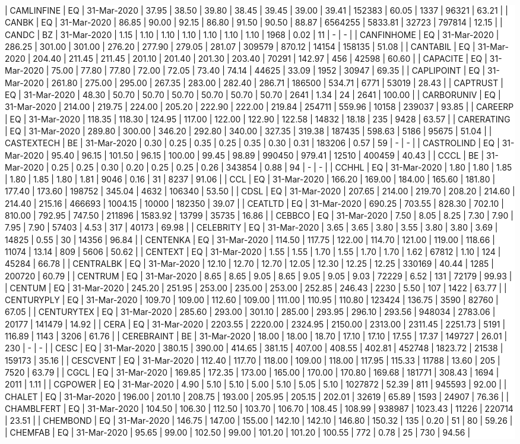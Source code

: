 | CAMLINFINE | EQ | 31-Mar-2020 | 37.95 | 38.50 | 39.80 | 38.45 | 39.45 | 39.00 | 39.41 | 152383 | 60.05 | 1337 | 96321 | 63.21 |
| CANBK | EQ | 31-Mar-2020 | 86.85 | 90.00 | 92.15 | 86.80 | 91.50 | 90.50 | 88.87 | 6564255 | 5833.81 | 32723 | 797814 | 12.15 |
| CANDC | BZ | 31-Mar-2020 | 1.15 | 1.10 | 1.10 | 1.10 | 1.10 | 1.10 | 1.10 | 1968 | 0.02 | 11 | - | - |
| CANFINHOME | EQ | 31-Mar-2020 | 286.25 | 301.00 | 301.00 | 276.20 | 277.90 | 279.05 | 281.07 | 309579 | 870.12 | 14154 | 158135 | 51.08 |
| CANTABIL | EQ | 31-Mar-2020 | 204.40 | 211.45 | 211.45 | 201.10 | 201.40 | 201.30 | 203.40 | 70291 | 142.97 | 456 | 42598 | 60.60 |
| CAPACITE | EQ | 31-Mar-2020 | 75.00 | 77.80 | 77.80 | 72.00 | 72.05 | 73.40 | 74.14 | 44625 | 33.09 | 1952 | 30947 | 69.35 |
| CAPLIPOINT | EQ | 31-Mar-2020 | 261.80 | 275.00 | 295.00 | 267.35 | 283.00 | 282.40 | 286.71 | 186500 | 534.71 | 6771 | 53019 | 28.43 |
| CAPTRUST | EQ | 31-Mar-2020 | 48.30 | 50.70 | 50.70 | 50.70 | 50.70 | 50.70 | 50.70 | 2641 | 1.34 | 24 | 2641 | 100.00 |
| CARBORUNIV | EQ | 31-Mar-2020 | 214.00 | 219.75 | 224.00 | 205.20 | 222.90 | 222.00 | 219.84 | 254711 | 559.96 | 10158 | 239037 | 93.85 |
| CAREERP | EQ | 31-Mar-2020 | 118.35 | 118.30 | 124.95 | 117.00 | 122.00 | 122.90 | 122.58 | 14832 | 18.18 | 235 | 9428 | 63.57 |
| CARERATING | EQ | 31-Mar-2020 | 289.80 | 300.00 | 346.20 | 292.80 | 340.00 | 327.35 | 319.38 | 187435 | 598.63 | 5186 | 95675 | 51.04 |
| CASTEXTECH | BE | 31-Mar-2020 | 0.30 | 0.25 | 0.35 | 0.25 | 0.35 | 0.30 | 0.31 | 183206 | 0.57 | 59 | - | - |
| CASTROLIND | EQ | 31-Mar-2020 | 95.40 | 96.15 | 101.50 | 96.15 | 100.00 | 99.45 | 98.89 | 990450 | 979.41 | 12510 | 400459 | 40.43 |
| CCCL | BE | 31-Mar-2020 | 0.25 | 0.25 | 0.30 | 0.20 | 0.25 | 0.25 | 0.26 | 343854 | 0.88 | 94 | - | - |
| CCHHL | EQ | 31-Mar-2020 | 1.80 | 1.80 | 1.85 | 1.80 | 1.85 | 1.80 | 1.81 | 9046 | 0.16 | 31 | 8237 | 91.06 |
| CCL | EQ | 31-Mar-2020 | 166.20 | 169.00 | 184.00 | 165.60 | 181.80 | 177.40 | 173.60 | 198752 | 345.04 | 4632 | 106340 | 53.50 |
| CDSL | EQ | 31-Mar-2020 | 207.65 | 214.00 | 219.70 | 208.20 | 214.60 | 214.40 | 215.16 | 466693 | 1004.15 | 10000 | 182350 | 39.07 |
| CEATLTD | EQ | 31-Mar-2020 | 690.25 | 703.55 | 828.30 | 702.10 | 810.00 | 792.95 | 747.50 | 211896 | 1583.92 | 13799 | 35735 | 16.86 |
| CEBBCO | EQ | 31-Mar-2020 | 7.50 | 8.05 | 8.25 | 7.30 | 7.90 | 7.95 | 7.90 | 57403 | 4.53 | 317 | 40173 | 69.98 |
| CELEBRITY | EQ | 31-Mar-2020 | 3.65 | 3.65 | 3.80 | 3.55 | 3.80 | 3.80 | 3.69 | 14825 | 0.55 | 30 | 14356 | 96.84 |
| CENTENKA | EQ | 31-Mar-2020 | 114.50 | 117.75 | 122.00 | 114.70 | 121.00 | 119.00 | 118.66 | 11074 | 13.14 | 809 | 5606 | 50.62 |
| CENTEXT | EQ | 31-Mar-2020 | 1.55 | 1.55 | 1.70 | 1.55 | 1.70 | 1.70 | 1.62 | 67812 | 1.10 | 124 | 45284 | 66.78 |
| CENTRALBK | EQ | 31-Mar-2020 | 12.10 | 12.70 | 12.70 | 12.05 | 12.30 | 12.25 | 12.25 | 330169 | 40.44 | 1285 | 200720 | 60.79 |
| CENTRUM | EQ | 31-Mar-2020 | 8.65 | 8.65 | 9.05 | 8.65 | 9.05 | 9.05 | 9.03 | 72229 | 6.52 | 131 | 72179 | 99.93 |
| CENTUM | EQ | 31-Mar-2020 | 245.20 | 251.95 | 253.00 | 235.00 | 253.00 | 252.85 | 246.43 | 2230 | 5.50 | 107 | 1422 | 63.77 |
| CENTURYPLY | EQ | 31-Mar-2020 | 109.70 | 109.00 | 112.60 | 109.00 | 111.00 | 110.95 | 110.80 | 123424 | 136.75 | 3590 | 82760 | 67.05 |
| CENTURYTEX | EQ | 31-Mar-2020 | 285.60 | 293.00 | 301.10 | 285.00 | 293.95 | 296.10 | 293.56 | 948034 | 2783.06 | 20177 | 141479 | 14.92 |
| CERA | EQ | 31-Mar-2020 | 2203.55 | 2220.00 | 2324.95 | 2150.00 | 2313.00 | 2311.45 | 2251.73 | 5191 | 116.89 | 1143 | 3206 | 61.76 |
| CEREBRAINT | BE | 31-Mar-2020 | 18.00 | 18.00 | 18.70 | 17.10 | 17.10 | 17.55 | 17.37 | 149727 | 26.01 | 230 | - | - |
| CESC | EQ | 31-Mar-2020 | 380.15 | 390.00 | 414.65 | 381.15 | 407.00 | 408.55 | 402.81 | 452748 | 1823.72 | 21538 | 159173 | 35.16 |
| CESCVENT | EQ | 31-Mar-2020 | 112.40 | 117.70 | 118.00 | 109.00 | 118.00 | 117.95 | 115.33 | 11788 | 13.60 | 205 | 7520 | 63.79 |
| CGCL | EQ | 31-Mar-2020 | 169.85 | 172.35 | 173.00 | 165.00 | 170.00 | 170.80 | 169.68 | 181771 | 308.43 | 1694 | 2011 | 1.11 |
| CGPOWER | EQ | 31-Mar-2020 | 4.90 | 5.10 | 5.10 | 5.00 | 5.10 | 5.05 | 5.10 | 1027872 | 52.39 | 811 | 945593 | 92.00 |
| CHALET | EQ | 31-Mar-2020 | 196.00 | 201.10 | 208.75 | 193.00 | 205.95 | 205.15 | 202.01 | 32619 | 65.89 | 1593 | 24907 | 76.36 |
| CHAMBLFERT | EQ | 31-Mar-2020 | 104.50 | 106.30 | 112.50 | 103.70 | 106.70 | 108.45 | 108.99 | 938987 | 1023.43 | 11226 | 220714 | 23.51 |
| CHEMBOND | EQ | 31-Mar-2020 | 146.75 | 147.00 | 155.00 | 142.10 | 142.10 | 146.80 | 150.32 | 135 | 0.20 | 51 | 80 | 59.26 |
| CHEMFAB | EQ | 31-Mar-2020 | 95.65 | 99.00 | 102.50 | 99.00 | 101.20 | 101.20 | 100.55 | 772 | 0.78 | 25 | 730 | 94.56 |